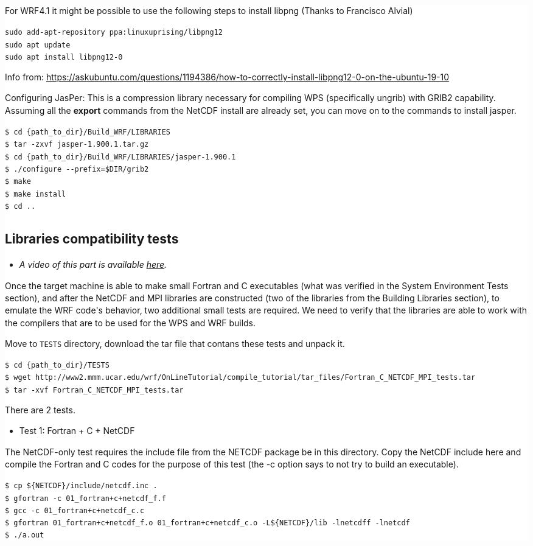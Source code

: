For WRF4.1 it might be possible to use the following steps to install libpng (Thanks to Francisco Alvial)

```console
sudo add-apt-repository ppa:linuxuprising/libpng12
sudo apt update
sudo apt install libpng12-0
```

Info from:  https://askubuntu.com/questions/1194386/how-to-correctly-install-libpng12-0-on-the-ubuntu-19-10

Configuring JasPer: This is a compression library necessary for compiling WPS (specifically ungrib) with GRIB2 capability.
Assuming all the **export** commands from the NetCDF install are already set, you can move on to the commands to install jasper.
```console
$ cd {path_to_dir}/Build_WRF/LIBRARIES
$ tar -zxvf jasper-1.900.1.tar.gz
$ cd {path_to_dir}/Build_WRF/LIBRARIES/jasper-1.900.1
$ ./configure --prefix=$DIR/grib2
$ make
$ make install
$ cd ..
```

## Libraries compatibility tests

* _A video of this part is available [here](https://www.youtube.com/watch?v=j205Ki84ZF4)._

Once the target machine is able to make small Fortran and C executables (what was verified in the System Environment Tests section), and after the NetCDF and MPI libraries are constructed (two of the libraries from the Building Libraries section), to emulate the WRF code's behavior, two additional small tests are required. We need to verify that the libraries are able to work with the compilers that are to be used for the WPS and WRF builds.

Move to `TESTS` directory, download the tar file that contans these tests and unpack it.
```console
$ cd {path_to_dir}/TESTS
$ wget http://www2.mmm.ucar.edu/wrf/OnLineTutorial/compile_tutorial/tar_files/Fortran_C_NETCDF_MPI_tests.tar
$ tar -xvf Fortran_C_NETCDF_MPI_tests.tar
```

There are 2 tests.

* Test 1: Fortran + C + NetCDF

The NetCDF-only test requires the include file from the NETCDF package be in this directory. Copy the NetCDF include here and compile the Fortran and C codes for the purpose of this test (the -c option says to not try to build an executable).
```console
$ cp ${NETCDF}/include/netcdf.inc .
$ gfortran -c 01_fortran+c+netcdf_f.f
$ gcc -c 01_fortran+c+netcdf_c.c
$ gfortran 01_fortran+c+netcdf_f.o 01_fortran+c+netcdf_c.o -L${NETCDF}/lib -lnetcdff -lnetcdf
$ ./a.out
```
